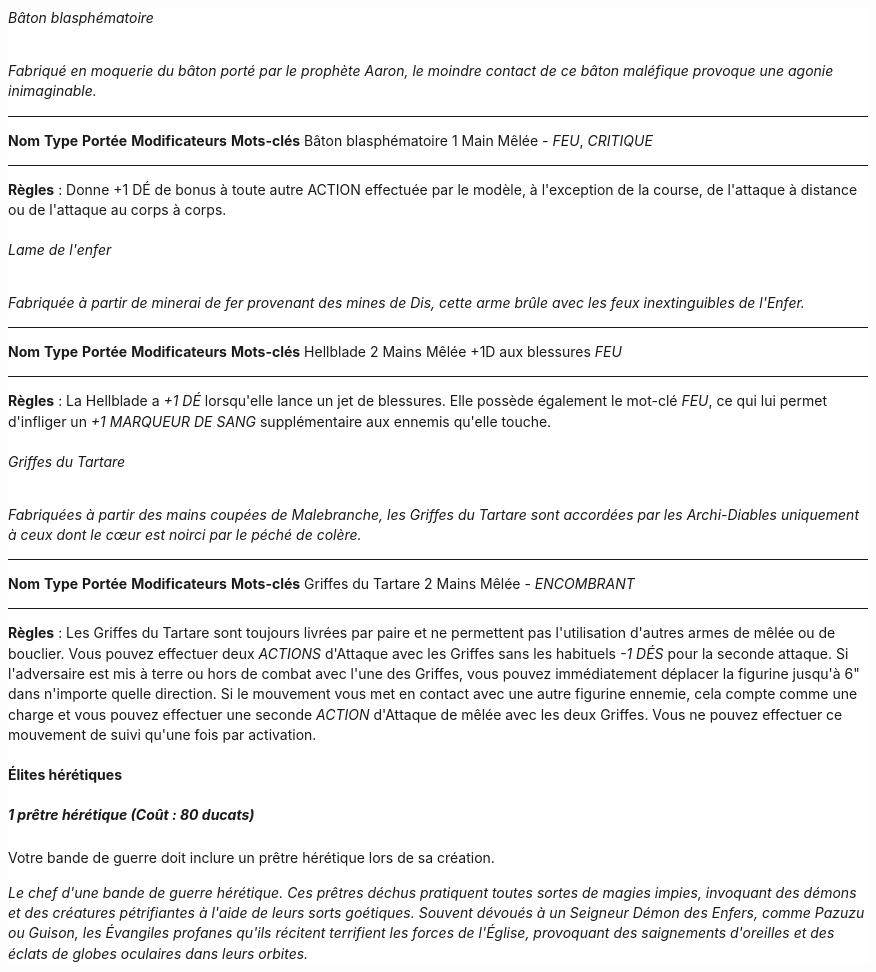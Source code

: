 ###### Bâton blasphématoire

*Fabriqué en moquerie du bâton porté par le prophète Aaron, le moindre contact de ce bâton maléfique provoque une agonie inimaginable.*

------------------- ---------- ----------- --------------- --------------------
**Nom**        **Type**        **Portée**         **Modificateurs**            **Mots-clés**
Bâton blasphématoire          1 Main        Mêlée               -         *FEU*, *CRITIQUE*
------------------- ---------- ----------- ---------- ----- --------------------

**Règles** : Donne +1 DÉ de bonus à toute autre ACTION effectuée par le modèle, à l'exception de la course, de l'attaque à distance ou de l'attaque au corps à corps.

###### Lame de l'enfer

*Fabriquée à partir de minerai de fer provenant des mines de Dis, cette arme brûle avec les feux inextinguibles de l'Enfer.*

----------- ---------- ----------- ----------------- - -------------
**Nom**        **Type**        **Portée**         **Modificateurs**            **Mots-clés**
Hellblade      2 Mains        Mêlée      +1D aux blessures         *FEU*
----------- ---------- ----------- ----------------- - -------------

**Règles** : La Hellblade a *+1 DÉ* lorsqu'elle lance un jet de blessures. Elle possède également le mot-clé *FEU*, ce qui lui permet d'infliger un *+1 MARQUEUR DE SANG* supplémentaire aux ennemis qu'elle touche.

###### Griffes du Tartare

*Fabriquées à partir des mains coupées de Malebranche, les Griffes du Tartare sont accordées par les Archi-Diables uniquement à ceux dont le cœur est noirci par le péché de colère.*

---------------- ---------- ----------- --------------- --------------
**Nom**        **Type**        **Portée**         **Modificateurs**            **Mots-clés**
Griffes du Tartare            2 Mains      Mêlée       -          *ENCOMBRANT*
---------------- ---------- ----------- --------------- --------------

**Règles** : Les Griffes du Tartare sont toujours livrées par paire et ne permettent pas l'utilisation d'autres armes de mêlée ou de bouclier. Vous pouvez effectuer deux *ACTIONS* d'Attaque avec les Griffes sans les habituels *-1 DÉS* pour la seconde attaque. Si l'adversaire est mis à terre ou hors de combat avec l'une des Griffes, vous pouvez immédiatement déplacer la figurine jusqu'à 6" dans n'importe quelle direction. Si le mouvement vous met en contact avec une autre figurine ennemie, cela compte comme une charge et vous pouvez effectuer une seconde *ACTION* d'Attaque de mêlée avec les deux Griffes. Vous ne pouvez effectuer ce mouvement de suivi qu'une fois par activation.


#### Élites hérétiques

##### 1 prêtre hérétique **(Coût : 80 ducats)**

Votre bande de guerre doit inclure un prêtre hérétique lors de sa création.

*Le chef d'une bande de guerre hérétique. Ces prêtres déchus pratiquent toutes sortes de magies impies, invoquant des démons et des créatures pétrifiantes à l'aide de leurs sorts goétiques. Souvent dévoués à un Seigneur Démon des Enfers, comme Pazuzu ou Guison, les Évangiles profanes qu'ils récitent terrifient les forces de l'Église, provoquant des saignements d'oreilles et des éclats de globes oculaires dans leurs orbites.*
